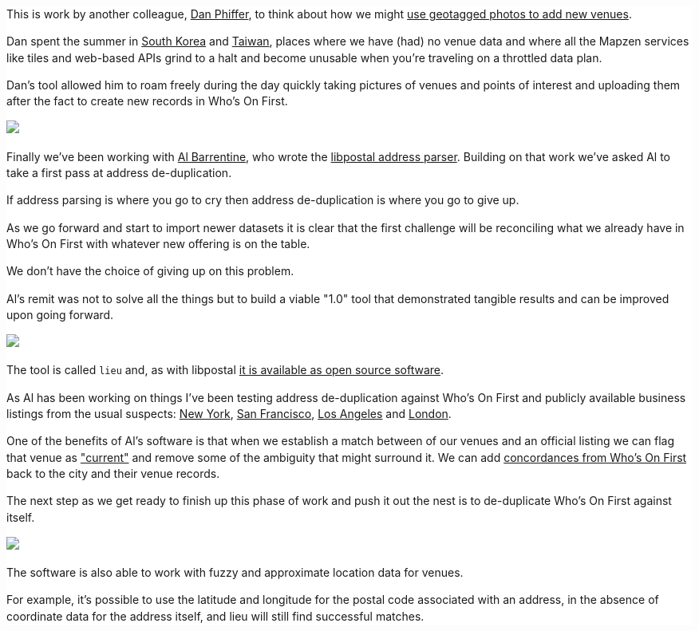 This is work by another colleague, [Dan Phiffer](https://phiffer.org/), to think about how we might [use geotagged photos to add new venues](https://mapzen.com/blog/geotagging-wof-venues/).

Dan spent the summer in [South Korea](https://places.mapzen.com/id/85632231) and [Taiwan](https://places.mapzen.com/id/85632403), places where we have (had) no venue data and where all the Mapzen services like tiles and web-based APIs grind to a halt and become unusable when you’re traveling on a throttled data plan.

Dan’s tool allowed him to roam freely during the day quickly taking pictures of venues and points of interest and uploading them after the fact to create new records in Who’s On First.

<a name="lieu"></a>
[![](/images/whosonfirst-sotmus-2017/sotm-us-2017.022.jpg)](https://mapzen.com/blog/whosonfirst-sotmus-2017#lieu)

Finally we’ve been working with [Al Barrentine](https://twitter.com/albarrentine), who wrote the [libpostal address parser](https://mapzen.com/blog/inside-libpostal/). Building on that work we’ve asked Al to take a first pass at address de-duplication.

If address parsing is where you go to cry then address de-duplication is where you go to give up.

As we go forward and start to import newer datasets it is clear that the first challenge will be reconciling what we already have in Who’s On First with whatever new offering is on the table.

We don’t have the choice of giving up on this problem.

Al’s remit was not to solve all the things but to build a viable "1.0" tool that demonstrated tangible results and can be improved upon going forward.

<a name="business"></a>
[![](/images/whosonfirst-sotmus-2017/sotm-us-2017.023.jpg)](https://mapzen.com/blog/whosonfirst-sotmus-2017#business)

The tool is called `lieu` and, as with libpostal [it is available as open source software](https://github.com/openvenues/lieu).

As Al has been working on things I’ve been testing address de-duplication against Who’s On First and publicly available business listings from the usual suspects: [New York](https://whosonfirst.mapzen.com/spelunker/concordances/nycgov_dca/), [San Francisco](https://whosonfirst.mapzen.com/spelunker/concordances/sfgov_rbl/), [Los Angeles](https://whosonfirst.mapzen.com/spelunker/concordances/lacity_oof/) and [London](https://whosonfirst.mapzen.com/spelunker/concordances/companieshouse/).

One of the benefits of Al’s software is that when we establish a match between of our venues and an official listing we can flag that venue as ["current"](https://whosonfirst.mapzen.com/spelunker/placetypes/venue/?is_current=1) and remove some of the ambiguity that might surround it. We can add [concordances from Who’s On First](https://whosonfirst.mapzen.com/spelunker/concordances) back to the city and their venue records.

The next step as we get ready to finish up this phase of work and push it out the nest is to de-duplicate Who’s On First against itself.

<a name="fuzzy"></a>
[![](/images/whosonfirst-sotmus-2017/sotm-us-2017.024.jpg)](https://mapzen.com/blog/whosonfirst-sotmus-2017#fuzzy)

The software is also able to work with fuzzy and approximate location data for venues.

For example, it’s possible to use the latitude and longitude for the postal code associated with an address, in the absence of coordinate data for the address itself, and lieu will still find successful matches.
